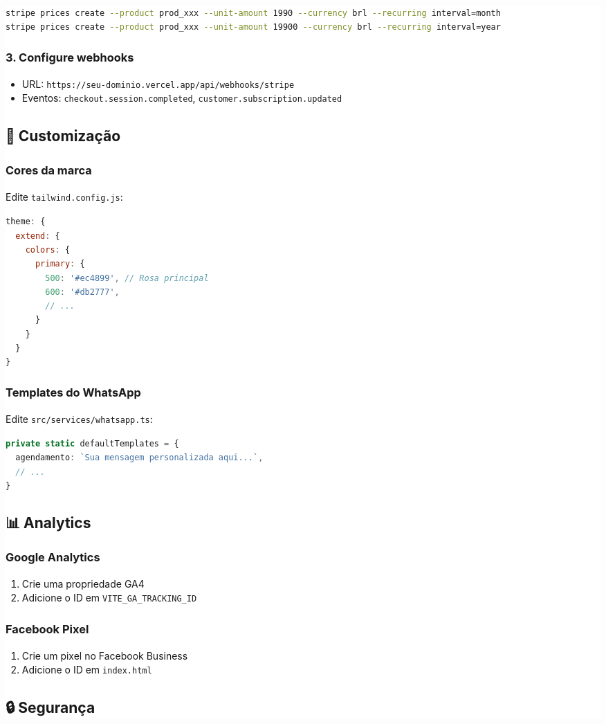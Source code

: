 ```bash
stripe prices create --product prod_xxx --unit-amount 1990 --currency brl --recurring interval=month
stripe prices create --product prod_xxx --unit-amount 19900 --currency brl --recurring interval=year
```

### 3. Configure webhooks
- URL: `https://seu-dominio.vercel.app/api/webhooks/stripe`
- Eventos: `checkout.session.completed`, `customer.subscription.updated`

## 🎨 Customização

### Cores da marca
Edite `tailwind.config.js`:
```js
theme: {
  extend: {
    colors: {
      primary: {
        500: '#ec4899', // Rosa principal
        600: '#db2777',
        // ...
      }
    }
  }
}
```

### Templates do WhatsApp
Edite `src/services/whatsapp.ts`:
```typescript
private static defaultTemplates = {
  agendamento: `Sua mensagem personalizada aqui...`,
  // ...
}
```

## 📊 Analytics

### Google Analytics
1. Crie uma propriedade GA4
2. Adicione o ID em `VITE_GA_TRACKING_ID`

### Facebook Pixel
1. Crie um pixel no Facebook Business
2. Adicione o ID em `index.html`

## 🔒 Segurança

